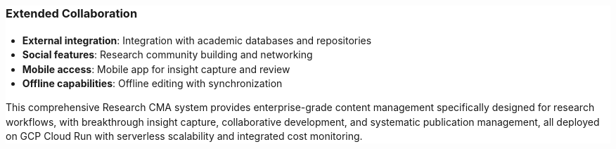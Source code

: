 ### **Extended Collaboration**
- **External integration**: Integration with academic databases and repositories
- **Social features**: Research community building and networking
- **Mobile access**: Mobile app for insight capture and review
- **Offline capabilities**: Offline editing with synchronization

This comprehensive Research CMA system provides enterprise-grade content management specifically designed for research workflows, with breakthrough insight capture, collaborative development, and systematic publication management, all deployed on GCP Cloud Run with serverless scalability and integrated cost monitoring.